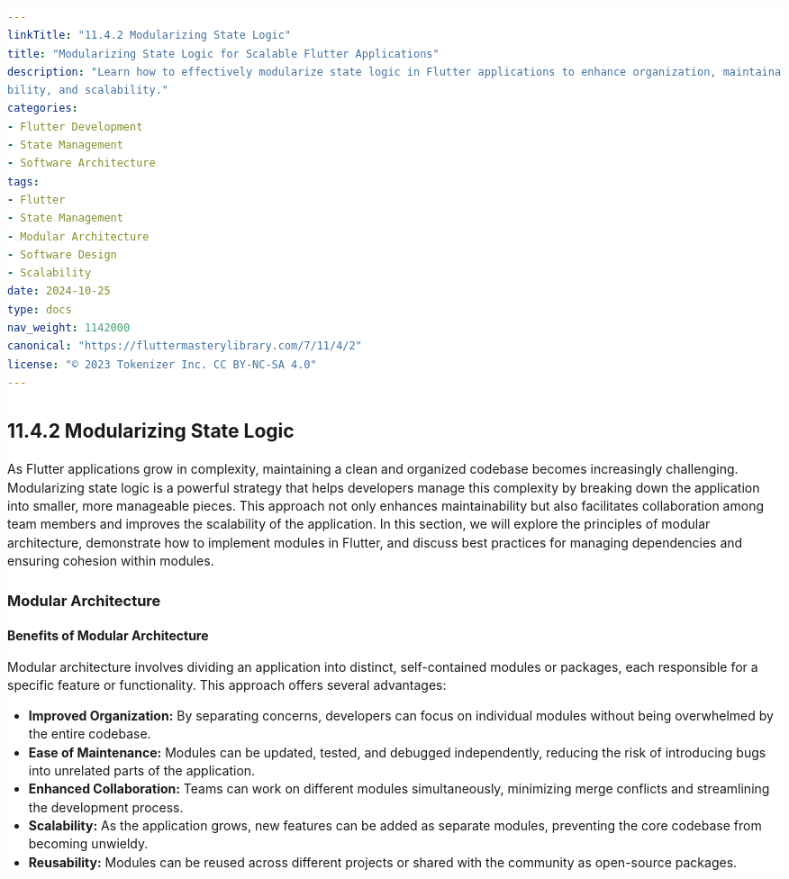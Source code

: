 ```yaml
---
linkTitle: "11.4.2 Modularizing State Logic"
title: "Modularizing State Logic for Scalable Flutter Applications"
description: "Learn how to effectively modularize state logic in Flutter applications to enhance organization, maintainability, and scalability."
categories:
- Flutter Development
- State Management
- Software Architecture
tags:
- Flutter
- State Management
- Modular Architecture
- Software Design
- Scalability
date: 2024-10-25
type: docs
nav_weight: 1142000
canonical: "https://fluttermasterylibrary.com/7/11/4/2"
license: "© 2023 Tokenizer Inc. CC BY-NC-SA 4.0"
---
```


## 11.4.2 Modularizing State Logic

As Flutter applications grow in complexity, maintaining a clean and organized codebase becomes increasingly challenging. Modularizing state logic is a powerful strategy that helps developers manage this complexity by breaking down the application into smaller, more manageable pieces. This approach not only enhances maintainability but also facilitates collaboration among team members and improves the scalability of the application. In this section, we will explore the principles of modular architecture, demonstrate how to implement modules in Flutter, and discuss best practices for managing dependencies and ensuring cohesion within modules.

### Modular Architecture

**Benefits of Modular Architecture**

Modular architecture involves dividing an application into distinct, self-contained modules or packages, each responsible for a specific feature or functionality. This approach offers several advantages:

- **Improved Organization:** By separating concerns, developers can focus on individual modules without being overwhelmed by the entire codebase.
- **Ease of Maintenance:** Modules can be updated, tested, and debugged independently, reducing the risk of introducing bugs into unrelated parts of the application.
- **Enhanced Collaboration:** Teams can work on different modules simultaneously, minimizing merge conflicts and streamlining the development process.
- **Scalability:** As the application grows, new features can be added as separate modules, preventing the core codebase from becoming unwieldy.
- **Reusability:** Modules can be reused across different projects or shared with the community as open-source packages.
